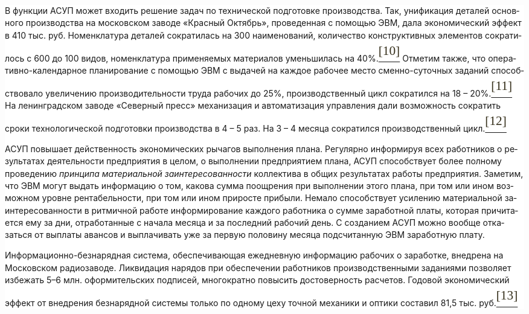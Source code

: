 <p class="1"><span style="mso-bookmark:_Hlk75360514"><span lang="RU">В функции АСУП
может входить решение задач по техниче­ской подготовке производства. Так,
унификация деталей основ­ного производства на московском заводе «Красный
Октябрь», проведенная с помощью ЭВМ, дала экономический эффект в 410 тыс. руб.
Номенклатура деталей сократилась на 300 наиме­нований, количество
конструктивных элементов сократилось с 600 до 100 видов, номенклатура
применяемых материалов уменьши­лась на 40%.</span></span><a style="mso-footnote-id:
ftn10" href="file:///D:/!RPR/!DIALECTX/REDBOOK/POPOV/DOC/DOC/1.docx#_ftn10" name="_ftnref10" title=""><span style="mso-bookmark:_Hlk75360514"><sup><span style="mso-special-character:footnote"><sup><span lang="RU" style="font-size:16.0pt;mso-bidi-font-size:11.0pt;font-family:&quot;Times New Roman&quot;,serif;
mso-fareast-font-family:&quot;Times New Roman&quot;;color:#36301C;mso-ansi-language:RU;
mso-fareast-language:RU;mso-bidi-language:AR-SA">[10]</span></sup></span></sup></span></a><span style="mso-bookmark:_Hlk75360514"><span lang="RU"> Отметим также, что
оперативно-календарное пла­нирование с помощью ЭВМ с выдачей на каждое рабочее
место сменно-суточных заданий способствовало увеличению производи­тельности
труда рабочих до 25%, производственный цикл сокра­тился на 18 – 20%.</span></span><a style="mso-footnote-id:ftn11" href="file:///D:/!RPR/!DIALECTX/REDBOOK/POPOV/DOC/DOC/1.docx#_ftn11" name="_ftnref11" title=""><span style="mso-bookmark:_Hlk75360514"><sup><span style="mso-special-character:footnote"><sup><span lang="RU" style="font-size:16.0pt;mso-bidi-font-size:11.0pt;font-family:&quot;Times New Roman&quot;,serif;
mso-fareast-font-family:&quot;Times New Roman&quot;;color:#36301C;mso-ansi-language:RU;
mso-fareast-language:RU;mso-bidi-language:AR-SA">[11]</span></sup></span></sup></span></a><span style="mso-bookmark:_Hlk75360514"><span lang="RU"> На ленинградском заводе
«Северный пресс» механизация и автоматизация управления дали возмож­ность
сократить сроки технологической подготовки производства в 4 – 5 раз. На 3 – 4
месяца сократился производственный цикл.</span></span><a style="mso-footnote-id:
ftn12" href="file:///D:/!RPR/!DIALECTX/REDBOOK/POPOV/DOC/DOC/1.docx#_ftn12" name="_ftnref12" title=""><span style="mso-bookmark:_Hlk75360514"><sup><span style="mso-special-character:footnote"><sup><span lang="RU" style="font-size:16.0pt;mso-bidi-font-size:11.0pt;font-family:&quot;Times New Roman&quot;,serif;
mso-fareast-font-family:&quot;Times New Roman&quot;;color:#36301C;mso-ansi-language:RU;
mso-fareast-language:RU;mso-bidi-language:AR-SA">[12]</span></sup></span></sup></span></a><span style="mso-bookmark:_Hlk75360514"><span lang="RU"><o:p></o:p></span></span></p>

<p class="1"><span style="mso-bookmark:_Hlk75360514"><span lang="RU">АСУП повышает
действенность экономических рычагов вы­полнения плана. Регулярно информируя
всех работников о ре­зультатах деятельности предприятия в целом, о выполнении
предприятием плана, АСУП способствует более полному прове­дению <i>принципа
материальной заинтересованности</i> коллектива в общих результатах работы
предприятия. Заметим, что ЭВМ могут выдать информацию о том, какова сумма
поощрения при выполнении этого плана, при том или ином возможном уровне
рентабельности, при том или ином приросте прибыли. Немало способствует усилению
материальной заинтересованности в рит­мичной работе информирование каждого
работника о сумме за­работной платы, которая причитается ему за дни,
отработанные с начала месяца и за последний рабочий день. С созданием АСУП
можно вообще отказаться от выплаты авансов и выпла­чивать уже за первую
половину месяца подсчитанную ЭВМ за­работную плату.<o:p></o:p></span></span></p>

<p class="1"><span style="mso-bookmark:_Hlk75360514"><span lang="RU">Информационно-безнарядная
система, обеспечивающая еже­дневную информацию рабочих о заработке, внедрена на
Москов­ском радиозаводе. Ликвидация нарядов при обеспечении работ­ников
производственными заданиями позволяет избежать 5–6 млн. оформительских
подписей, многократно повысить досто­верность расчетов. Годовой экономический
эффект от внедрения безнарядной системы только по одному цеху точной механики и
оптики составил 81,5 тыс. руб.</span></span><a style="mso-footnote-id:ftn13" href="file:///D:/!RPR/!DIALECTX/REDBOOK/POPOV/DOC/DOC/1.docx#_ftn13" name="_ftnref13" title=""><span style="mso-bookmark:_Hlk75360514"><sup><span style="mso-special-character:footnote"><sup><span lang="RU" style="font-size:16.0pt;mso-bidi-font-size:11.0pt;font-family:&quot;Times New Roman&quot;,serif;
mso-fareast-font-family:&quot;Times New Roman&quot;;color:#36301C;mso-ansi-language:RU;
mso-fareast-language:RU;mso-bidi-language:AR-SA">[13]</span></sup></span></sup></span></a><span style="mso-bookmark:_Hlk75360514"><span lang="RU"><o:p></o:p></span></span></p>
